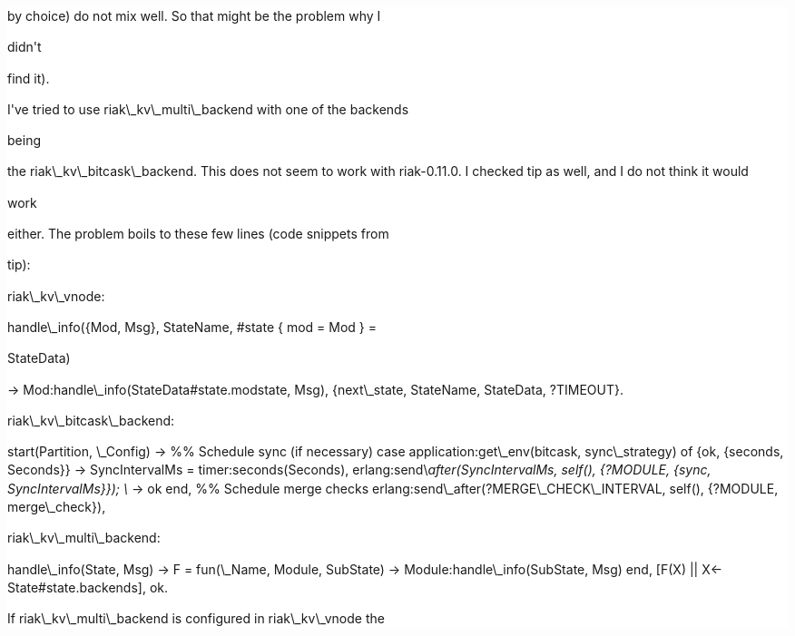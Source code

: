 
by choice) do not mix well. So that might be the problem why I


didn't


find it).

I've tried to use riak\\_kv\\_multi\\_backend with one of the backends


being


the riak\\_kv\\_bitcask\\_backend. This does not seem to work with
riak-0.11.0. I checked tip as well, and I do not think it would


work


either. The problem boils to these few lines (code snippets from


tip):


riak\\_kv\\_vnode:

handle\\_info({Mod, Msg}, StateName, #state { mod = Mod } =


StateData)


-&gt;
 Mod:handle\\_info(StateData#state.modstate, Msg),
 {next\\_state, StateName, StateData, ?TIMEOUT}.

riak\\_kv\\_bitcask\\_backend:

start(Partition, \\_Config) -&gt;
 %% Schedule sync (if necessary)
 case application:get\\_env(bitcask, sync\\_strategy) of
 {ok, {seconds, Seconds}} -&gt;
 SyncIntervalMs = timer:seconds(Seconds),
 erlang:send\\_after(SyncIntervalMs, self(),
 {?MODULE, {sync, SyncIntervalMs}});
 \\_ -&gt; ok end,
 %% Schedule merge checks
 erlang:send\\_after(?MERGE\\_CHECK\\_INTERVAL, self(), {?MODULE,
merge\\_check}),


riak\\_kv\\_multi\\_backend:

handle\\_info(State, Msg) -&gt;
 F = fun(\\_Name, Module, SubState) -&gt;
 Module:handle\\_info(SubState, Msg)
 end, [F(X) || X&lt;- State#state.backends],
 ok.

If riak\\_kv\\_multi\\_backend is configured in riak\\_kv\\_vnode the
